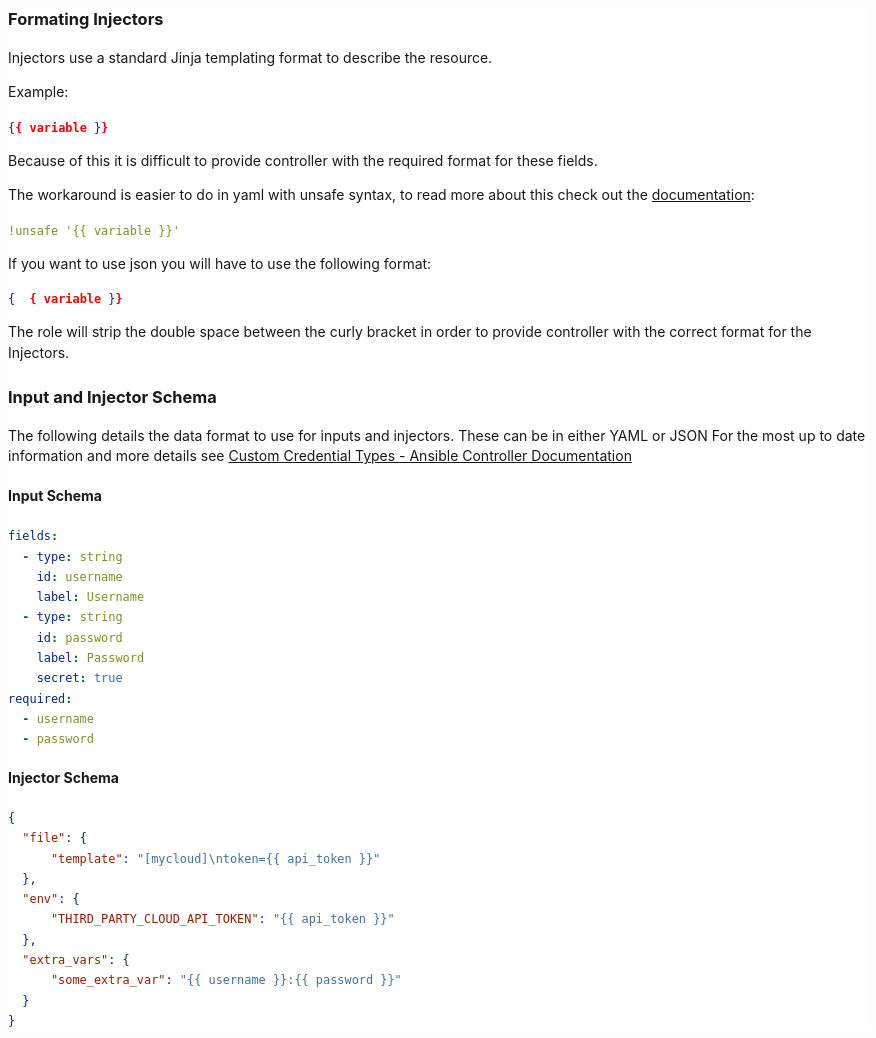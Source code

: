 ### Formating Injectors

Injectors use a standard Jinja templating format to describe the resource.

Example:

```json
{{ variable }}
```

Because of this it is difficult to provide controller with the required format for these fields.

The workaround is easier to do in yaml with unsafe syntax, to read more about this check out the [documentation](https://docs.ansible.com/ansible/latest/user_guide/playbooks_advanced_syntax.html):

```yaml
!unsafe '{{ variable }}'
```

If you want to use json you will have to use the following format:

```json
{  { variable }}
```

The role will strip the double space between the curly bracket in order to provide controller with the correct format for the Injectors.

### Input and Injector Schema

The following details the data format to use for inputs and injectors. These can be in either YAML or JSON For the most up to date information and more details see [Custom Credential Types - Ansible Controller Documentation](https://docs.ansible.com/automation-controller/latest/html/userguide/credential_plugins.html)

#### Input Schema

```yaml
fields:
  - type: string
    id: username
    label: Username
  - type: string
    id: password
    label: Password
    secret: true
required:
  - username
  - password
```

#### Injector Schema

```json
{
  "file": {
      "template": "[mycloud]\ntoken={{ api_token }}"
  },
  "env": {
      "THIRD_PARTY_CLOUD_API_TOKEN": "{{ api_token }}"
  },
  "extra_vars": {
      "some_extra_var": "{{ username }}:{{ password }}"
  }
}
```
